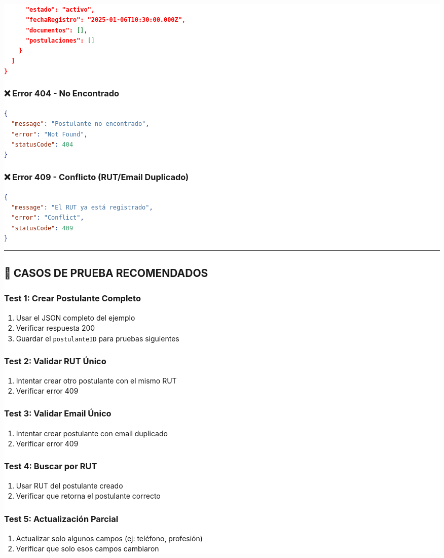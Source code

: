 ```json
      "estado": "activo",
      "fechaRegistro": "2025-01-06T10:30:00.000Z",
      "documentos": [],
      "postulaciones": []
    }
  ]
}
```

### **❌ Error 404 - No Encontrado**
```json
{
  "message": "Postulante no encontrado",
  "error": "Not Found",
  "statusCode": 404
}
```

### **❌ Error 409 - Conflicto (RUT/Email Duplicado)**
```json
{
  "message": "El RUT ya está registrado",
  "error": "Conflict",
  "statusCode": 409
}
```

---

## **🧪 CASOS DE PRUEBA RECOMENDADOS**

### **Test 1: Crear Postulante Completo**
1. Usar el JSON completo del ejemplo
2. Verificar respuesta 200
3. Guardar el `postulanteID` para pruebas siguientes

### **Test 2: Validar RUT Único**
1. Intentar crear otro postulante con el mismo RUT
2. Verificar error 409

### **Test 3: Validar Email Único**
1. Intentar crear postulante con email duplicado
2. Verificar error 409

### **Test 4: Buscar por RUT**
1. Usar RUT del postulante creado
2. Verificar que retorna el postulante correcto

### **Test 5: Actualización Parcial**
1. Actualizar solo algunos campos (ej: teléfono, profesión)
2. Verificar que solo esos campos cambiaron
